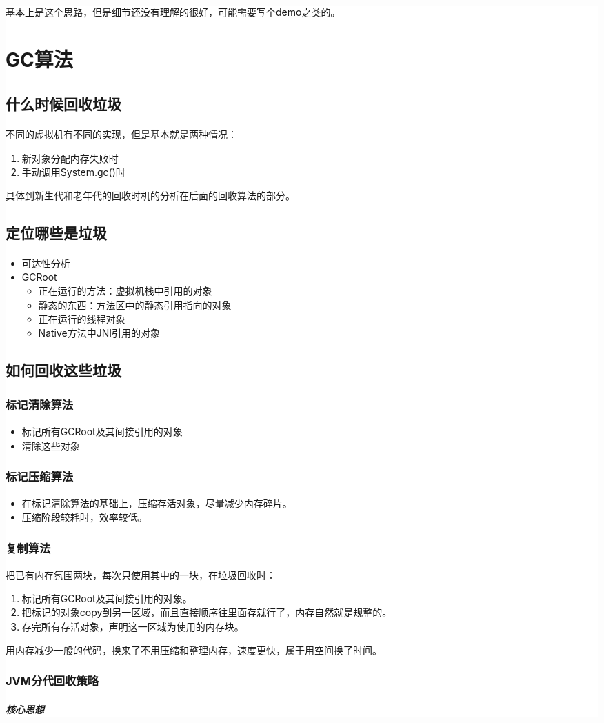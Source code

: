 基本上是这个思路，但是细节还没有理解的很好，可能需要写个demo之类的。



# GC算法

## 什么时候回收垃圾

不同的虚拟机有不同的实现，但是基本就是两种情况：

1. 新对象分配内存失败时
2. 手动调用System.gc()时

具体到新生代和老年代的回收时机的分析在后面的回收算法的部分。



## 定位哪些是垃圾

- 可达性分析
- GCRoot
  - 正在运行的方法：虚拟机栈中引用的对象
  - 静态的东西：方法区中的静态引用指向的对象
  - 正在运行的线程对象
  - Native方法中JNI引用的对象



## 如何回收这些垃圾

### 标记清除算法

- 标记所有GCRoot及其间接引用的对象
- 清除这些对象

### 标记压缩算法

- 在标记清除算法的基础上，压缩存活对象，尽量减少内存碎片。
- 压缩阶段较耗时，效率较低。

### 复制算法

把已有内存氛围两块，每次只使用其中的一块，在垃圾回收时：

1. 标记所有GCRoot及其间接引用的对象。
2. 把标记的对象copy到另一区域，而且直接顺序往里面存就行了，内存自然就是规整的。
3. 存完所有存活对象，声明这一区域为使用的内存块。

用内存减少一般的代码，换来了不用压缩和整理内存，速度更快，属于用空间换了时间。

### JVM分代回收策略

##### 核心思想

